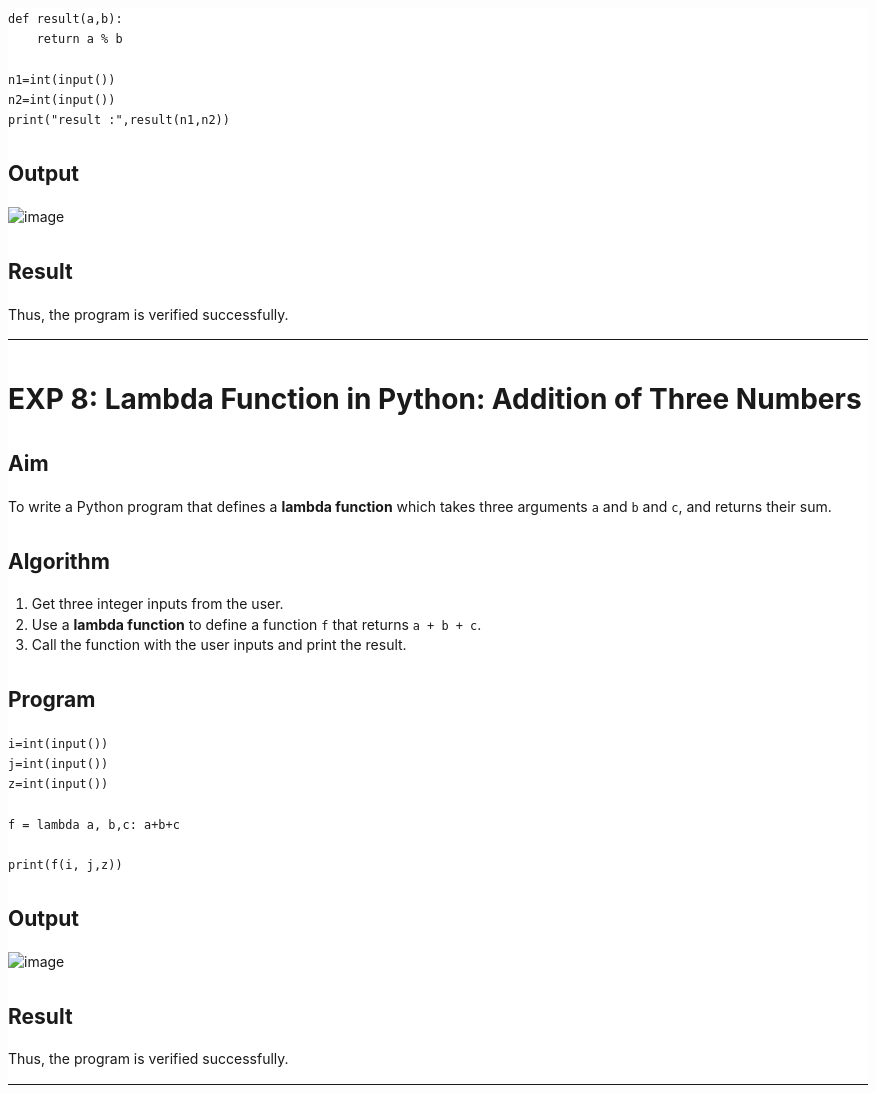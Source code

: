 ```
def result(a,b):
    return a % b 
    
n1=int(input())
n2=int(input())
print("result :",result(n1,n2))
```

## Output
![image](https://github.com/user-attachments/assets/94dd7951-f19e-4a16-b259-f86e7a55fb4f)

## Result
Thus, the program is verified successfully.

---

# EXP 8: Lambda Function in Python: Addition of Three Numbers

## Aim
To write a Python program that defines a **lambda function** which takes three arguments `a` and `b` and `c`, and returns their sum.

## Algorithm
1. Get three integer inputs from the user.
2. Use a **lambda function** to define a function `f` that returns `a + b + c`.
3. Call the function with the user inputs and print the result.

## Program
```
i=int(input())
j=int(input())
z=int(input())

f = lambda a, b,c: a+b+c

print(f(i, j,z))
```
## Output
![image](https://github.com/user-attachments/assets/c70f47f8-f3c8-44c0-81d5-ea7aeb126d55)

## Result
Thus, the program is verified successfully.

---